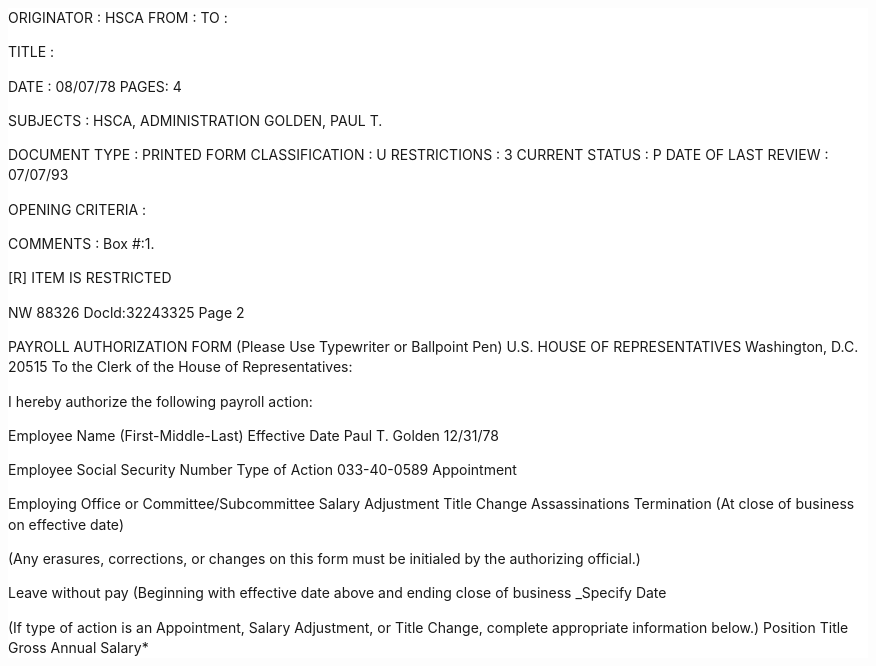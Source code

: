 ORIGINATOR : HSCA
FROM :
TO :

TITLE :

DATE : 08/07/78
PAGES: 4

SUBJECTS :
HSCA, ADMINISTRATION
GOLDEN, PAUL T.

DOCUMENT TYPE : PRINTED FORM
CLASSIFICATION : U
RESTRICTIONS : 3
CURRENT STATUS : P
DATE OF LAST REVIEW : 07/07/93

OPENING CRITERIA :

COMMENTS :
Box #:1.

[R] ITEM IS RESTRICTED

NW 88326
Docld:32243325 Page 2

PAYROLL AUTHORIZATION FORM
(Please Use Typewriter
or Ballpoint Pen)
U.S. HOUSE OF REPRESENTATIVES
Washington, D.C. 20515
To the Clerk of the House of Representatives:

I hereby authorize the following payroll action:

Employee Name (First-Middle-Last) Effective Date
Paul T. Golden 12/31/78

Employee Social Security Number Type of Action
033-40-0589 Appointment

Employing Office or Committee/Subcommittee Salary Adjustment
Title Change
Assassinations Termination (At close of business on effective date)

(Any erasures, corrections, or changes
on this form must be initialed by the
authorizing official.)

Leave without pay (Beginning with effective date above and ending
close of business _Specify Date

(If type of action is an Appointment, Salary Adjustment, or Title Change, complete appropriate information below.)
Position Title Gross Annual Salary*

